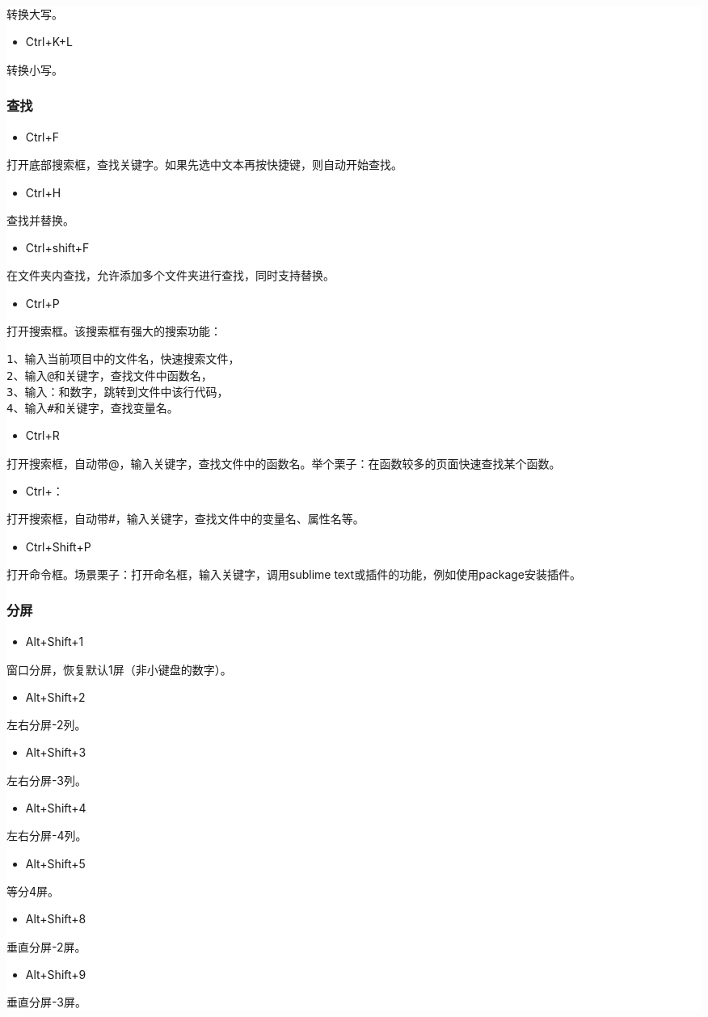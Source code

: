 转换大写。

- Ctrl+K+L

转换小写。


### 查找

- Ctrl+F 

打开底部搜索框，查找关键字。如果先选中文本再按快捷键，则自动开始查找。

- Ctrl+H

查找并替换。

- Ctrl+shift+F

在文件夹内查找，允许添加多个文件夹进行查找，同时支持替换。

- Ctrl+P 

打开搜索框。该搜索框有强大的搜索功能：
<pre>
1、输入当前项目中的文件名，快速搜索文件，
2、输入@和关键字，查找文件中函数名，
3、输入：和数字，跳转到文件中该行代码，
4、输入#和关键字，查找变量名。
</pre>

- Ctrl+R 

打开搜索框，自动带@，输入关键字，查找文件中的函数名。举个栗子：在函数较多的页面快速查找某个函数。

- Ctrl+： 

打开搜索框，自动带#，输入关键字，查找文件中的变量名、属性名等。

- Ctrl+Shift+P 

打开命令框。场景栗子：打开命名框，输入关键字，调用sublime text或插件的功能，例如使用package安装插件。

### 分屏

- Alt+Shift+1 

窗口分屏，恢复默认1屏（非小键盘的数字）。

- Alt+Shift+2 

左右分屏-2列。

- Alt+Shift+3 

左右分屏-3列。

- Alt+Shift+4 

左右分屏-4列。

- Alt+Shift+5 

等分4屏。

- Alt+Shift+8 

垂直分屏-2屏。

- Alt+Shift+9 

垂直分屏-3屏。
